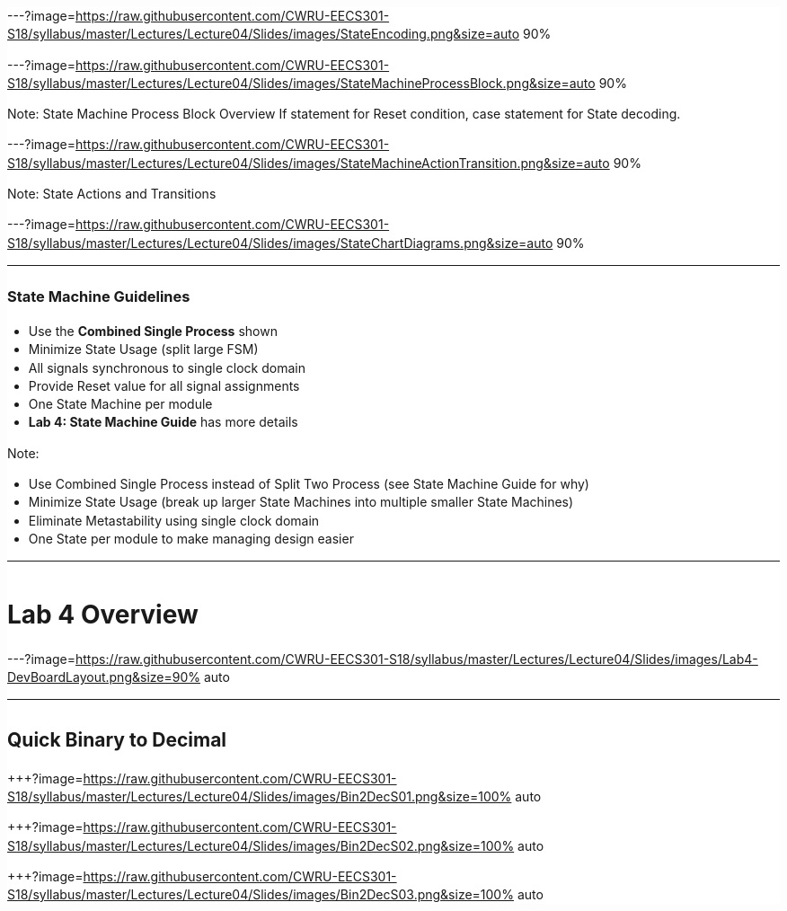 
---?image=https://raw.githubusercontent.com/CWRU-EECS301-S18/syllabus/master/Lectures/Lecture04/Slides/images/StateEncoding.png&size=auto 90%


---?image=https://raw.githubusercontent.com/CWRU-EECS301-S18/syllabus/master/Lectures/Lecture04/Slides/images/StateMachineProcessBlock.png&size=auto 90%

Note:
State Machine Process Block Overview
If statement for Reset condition, case statement for State decoding.

---?image=https://raw.githubusercontent.com/CWRU-EECS301-S18/syllabus/master/Lectures/Lecture04/Slides/images/StateMachineActionTransition.png&size=auto 90%

Note:
State Actions and Transitions

---?image=https://raw.githubusercontent.com/CWRU-EECS301-S18/syllabus/master/Lectures/Lecture04/Slides/images/StateChartDiagrams.png&size=auto 90%

---

### State Machine Guidelines

* Use the **Combined Single Process** shown
* Minimize State Usage (split large FSM)
* All signals synchronous to single clock domain
* Provide Reset value for all signal assignments
* One State Machine per module
* **Lab 4: State Machine Guide** has more details

Note:
* Use Combined Single Process instead of Split Two Process (see State Machine Guide for why)
* Minimize State Usage (break up larger State Machines into multiple smaller State Machines)
* Eliminate Metastability using single clock domain
* One State per module to make managing design easier

---

# Lab 4 Overview

---?image=https://raw.githubusercontent.com/CWRU-EECS301-S18/syllabus/master/Lectures/Lecture04/Slides/images/Lab4-DevBoardLayout.png&size=90% auto

---

## Quick Binary to Decimal

+++?image=https://raw.githubusercontent.com/CWRU-EECS301-S18/syllabus/master/Lectures/Lecture04/Slides/images/Bin2DecS01.png&size=100% auto

+++?image=https://raw.githubusercontent.com/CWRU-EECS301-S18/syllabus/master/Lectures/Lecture04/Slides/images/Bin2DecS02.png&size=100% auto

+++?image=https://raw.githubusercontent.com/CWRU-EECS301-S18/syllabus/master/Lectures/Lecture04/Slides/images/Bin2DecS03.png&size=100% auto
